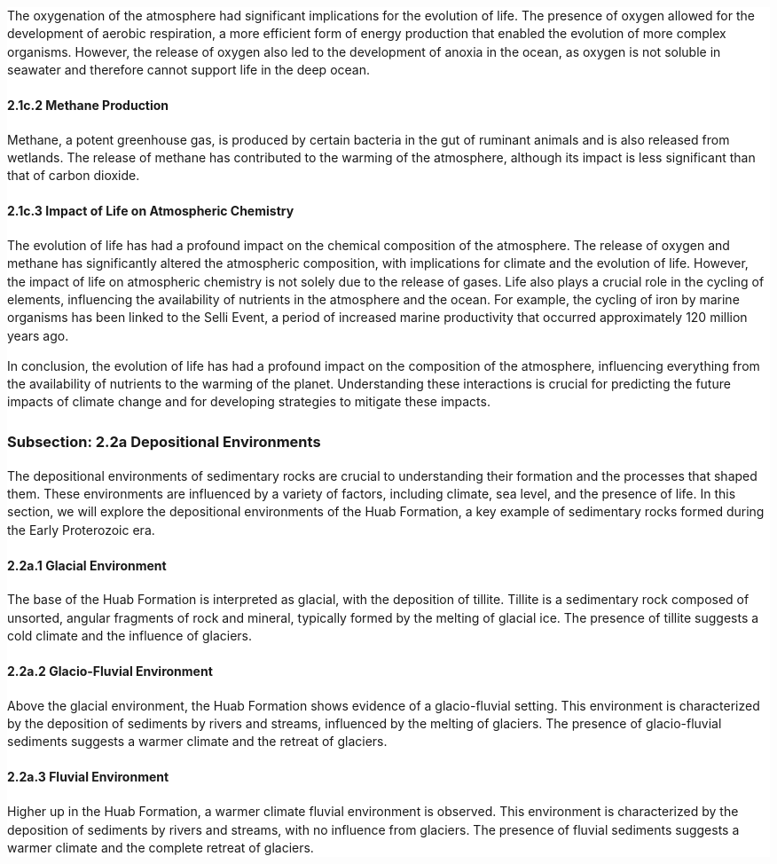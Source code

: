 The oxygenation of the atmosphere had significant implications for the evolution of life. The presence of oxygen allowed for the development of aerobic respiration, a more efficient form of energy production that enabled the evolution of more complex organisms. However, the release of oxygen also led to the development of anoxia in the ocean, as oxygen is not soluble in seawater and therefore cannot support life in the deep ocean.

#### 2.1c.2 Methane Production

Methane, a potent greenhouse gas, is produced by certain bacteria in the gut of ruminant animals and is also released from wetlands. The release of methane has contributed to the warming of the atmosphere, although its impact is less significant than that of carbon dioxide.

#### 2.1c.3 Impact of Life on Atmospheric Chemistry

The evolution of life has had a profound impact on the chemical composition of the atmosphere. The release of oxygen and methane has significantly altered the atmospheric composition, with implications for climate and the evolution of life. However, the impact of life on atmospheric chemistry is not solely due to the release of gases. Life also plays a crucial role in the cycling of elements, influencing the availability of nutrients in the atmosphere and the ocean. For example, the cycling of iron by marine organisms has been linked to the Selli Event, a period of increased marine productivity that occurred approximately 120 million years ago.

In conclusion, the evolution of life has had a profound impact on the composition of the atmosphere, influencing everything from the availability of nutrients to the warming of the planet. Understanding these interactions is crucial for predicting the future impacts of climate change and for developing strategies to mitigate these impacts.




### Subsection: 2.2a Depositional Environments

The depositional environments of sedimentary rocks are crucial to understanding their formation and the processes that shaped them. These environments are influenced by a variety of factors, including climate, sea level, and the presence of life. In this section, we will explore the depositional environments of the Huab Formation, a key example of sedimentary rocks formed during the Early Proterozoic era.

#### 2.2a.1 Glacial Environment

The base of the Huab Formation is interpreted as glacial, with the deposition of tillite. Tillite is a sedimentary rock composed of unsorted, angular fragments of rock and mineral, typically formed by the melting of glacial ice. The presence of tillite suggests a cold climate and the influence of glaciers.

#### 2.2a.2 Glacio-Fluvial Environment

Above the glacial environment, the Huab Formation shows evidence of a glacio-fluvial setting. This environment is characterized by the deposition of sediments by rivers and streams, influenced by the melting of glaciers. The presence of glacio-fluvial sediments suggests a warmer climate and the retreat of glaciers.

#### 2.2a.3 Fluvial Environment

Higher up in the Huab Formation, a warmer climate fluvial environment is observed. This environment is characterized by the deposition of sediments by rivers and streams, with no influence from glaciers. The presence of fluvial sediments suggests a warmer climate and the complete retreat of glaciers.
